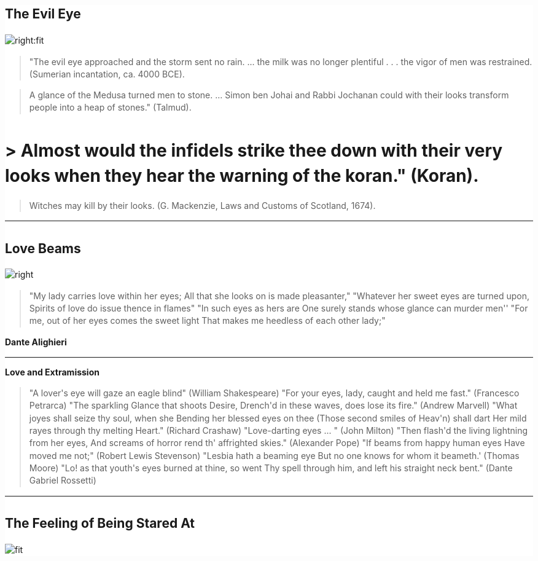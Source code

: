 
## The Evil Eye

![right:fit](https://www.evernote.com/l/ADNvds4NT_tLIqEfZkcFQaDEIHkTTBbKBlYB/image.png)

>"The evil eye approached and the storm sent no rain. ... the milk was no longer plentiful . . . the vigor of men was restrained. (Sumerian incantation, ca. 4000 BCE).

> A glance of the Medusa turned men to stone. ... Simon ben Johai and Rabbi Jochanan could with their looks transform people into a heap of stones." (Talmud).

# > Almost would the infidels strike thee down with their very looks when they hear the warning of the koran." (Koran). 

> Witches may kill by their looks. (G. Mackenzie, Laws and Customs of Scotland, 1674). 

---

## Love Beams 

![right](http://j-walk.com/images/RaysShootFromOurEyes_887D/extramission.jpg)

>"My lady carries love within her eyes; All that she looks on is made pleasanter," 
>"Whatever her sweet eyes are turned upon, Spirits of love do issue thence in flames" 
>"In such eyes as hers are One surely stands whose glance can murder men'' 
>"For me, out of her eyes comes the sweet light That makes me heedless of each other lady;" 

**Dante Alighieri**

---

**Love and Extramission**

> "A lover's eye will gaze an eagle blind" (William Shakespeare) 
> "For your eyes, lady, caught and held me fast." (Francesco Petrarca) 
>"The sparkling Glance that shoots Desire, Drench'd in these waves, does lose its fire." (Andrew Marvell) 
> "What joyes shall seize thy soul, when she Bending her blessed eyes on thee (Those second smiles of Heav'n) shall dart Her mild rayes through thy melting Heart." (Richard Crashaw) 
> "Love-darting eyes ... " (John Milton) 
> "Then flash'd the living lightning from her eyes, And screams of horror rend th' affrighted skies." (Alexander Pope) 
> "If beams from happy human eyes Have moved me not;" (Robert Lewis Stevenson) 
>"Lesbia hath a beaming eye But no one knows for whom it beameth.' (Thomas Moore) 
>"Lo! as that youth's eyes burned at thine, so went Thy spell through him, and left his straight neck bent." (Dante Gabriel Rossetti) 

---

## The Feeling of Being Stared At 

![fit](https://www.evernote.com/l/ADPo_BsEssRK6qmObZd4fmz0Jl-5IDp0LD0B/image.png)
